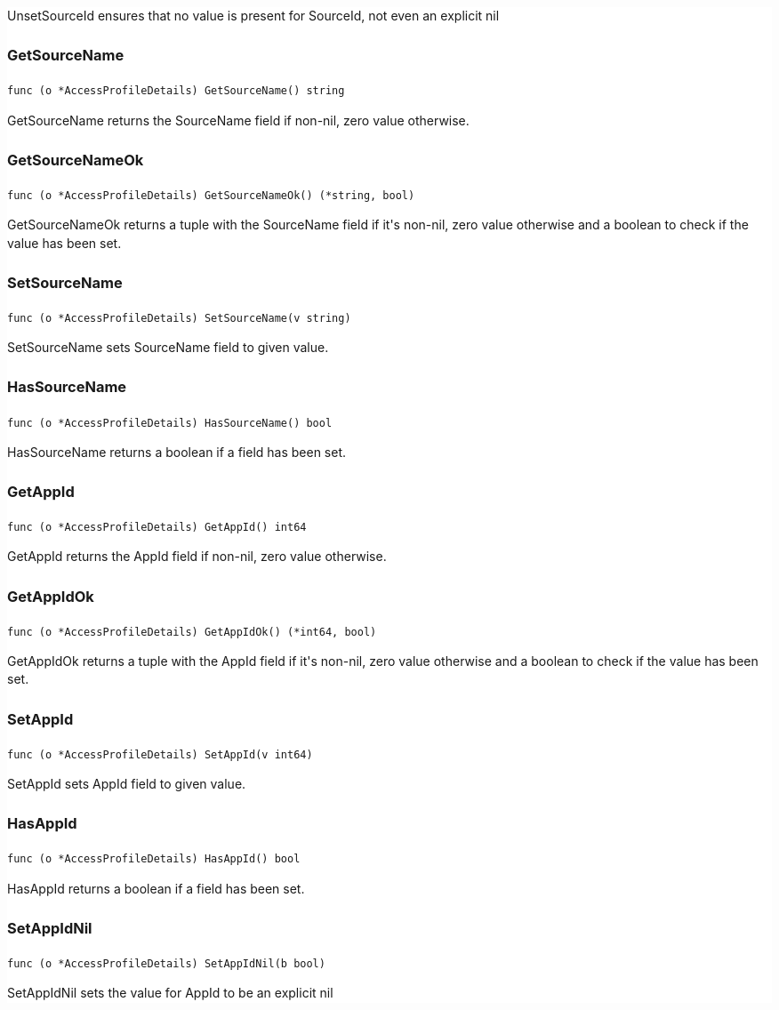 UnsetSourceId ensures that no value is present for SourceId, not even an explicit nil
### GetSourceName

`func (o *AccessProfileDetails) GetSourceName() string`

GetSourceName returns the SourceName field if non-nil, zero value otherwise.

### GetSourceNameOk

`func (o *AccessProfileDetails) GetSourceNameOk() (*string, bool)`

GetSourceNameOk returns a tuple with the SourceName field if it's non-nil, zero value otherwise
and a boolean to check if the value has been set.

### SetSourceName

`func (o *AccessProfileDetails) SetSourceName(v string)`

SetSourceName sets SourceName field to given value.

### HasSourceName

`func (o *AccessProfileDetails) HasSourceName() bool`

HasSourceName returns a boolean if a field has been set.

### GetAppId

`func (o *AccessProfileDetails) GetAppId() int64`

GetAppId returns the AppId field if non-nil, zero value otherwise.

### GetAppIdOk

`func (o *AccessProfileDetails) GetAppIdOk() (*int64, bool)`

GetAppIdOk returns a tuple with the AppId field if it's non-nil, zero value otherwise
and a boolean to check if the value has been set.

### SetAppId

`func (o *AccessProfileDetails) SetAppId(v int64)`

SetAppId sets AppId field to given value.

### HasAppId

`func (o *AccessProfileDetails) HasAppId() bool`

HasAppId returns a boolean if a field has been set.

### SetAppIdNil

`func (o *AccessProfileDetails) SetAppIdNil(b bool)`

 SetAppIdNil sets the value for AppId to be an explicit nil
